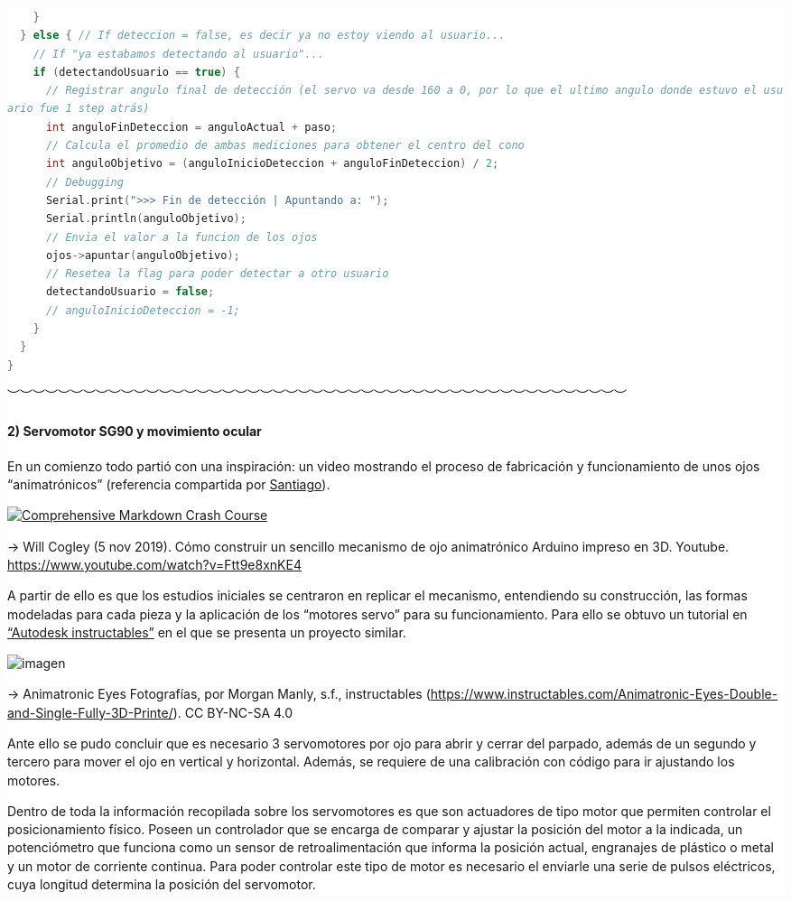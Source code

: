 ```cpp
    }
  } else { // If deteccion = false, es decir ya no estoy viendo al usuario...
    // If "ya estabamos detectando al usuario"...
    if (detectandoUsuario == true) {
      // Registrar angulo final de detección (el servo va desde 160 a 0, por lo que el ultimo angulo donde estuvo el usuario fue 1 step atrás)
      int anguloFinDeteccion = anguloActual + paso;
      // Calcula el promedio de ambas mediciones para obtener el centro del cono
      int anguloObjetivo = (anguloInicioDeteccion + anguloFinDeteccion) / 2;
      // Debugging
      Serial.print(">>> Fin de detección | Apuntando a: ");
      Serial.println(anguloObjetivo);
      // Envia el valor a la funcion de los ojos
      ojos->apuntar(anguloObjetivo);
      // Resetea la flag para poder detectar a otro usuario
      detectandoUsuario = false;
      // anguloInicioDeteccion = -1;
    }
  }
}
```

︶︶︶︶︶︶︶︶︶︶︶︶︶︶︶︶︶︶︶︶︶︶︶︶︶︶︶︶︶︶︶︶︶︶︶︶︶︶︶︶︶︶︶︶︶︶︶︶︶

#### 2) Servomotor SG90 y movimiento ocular

En un comienzo todo partió con una inspiración: un video mostrando el proceso de fabricación y funcionamiento de unos ojos “animatrónicos” (referencia compartida por [Santiago]( https://github.com/santiagoClifford)).

[![Comprehensive Markdown Crash Course](https://img.youtube.com/vi/Ftt9e8xnKE4/mqdefault.jpg)](https://www.youtube.com/watch?v=Ftt9e8xnKE4)

-> Will Cogley (5 nov 2019). Cómo construir un sencillo mecanismo de ojo animatrónico Arduino impreso en 3D. Youtube. <https://www.youtube.com/watch?v=Ftt9e8xnKE4>

A partir de ello es que los estudios iniciales se centraron en replicar el mecanismo, entendiendo su construcción, las formas modeladas para cada pieza y la aplicación de los “motores servo” para su funcionamiento. Para ello se obtuvo un tutorial en [“Autodesk instructables”]( https://www.instructables.com/Animatronic-Eyes-Double-and-Single-Fully-3D-Printe/) en el que se presenta un proyecto similar.

![imagen](./imagenes/ojitos-proyecto-inspo.jpg)

-> Animatronic Eyes Fotografías, por Morgan Manly, s.f., instructables (<https://www.instructables.com/Animatronic-Eyes-Double-and-Single-Fully-3D-Printe/>). CC BY-NC-SA 4.0

Ante ello se pudo concluir que es necesario 3 servomotores por ojo para abrir y cerrar del parpado, además de un segundo y tercero para mover el ojo en vertical y horizontal. Además, se requiere de una calibración con código para ir ajustando los motores.

Dentro de toda la información recopilada sobre los servomotores es que son actuadores de tipo motor que permiten controlar el posicionamiento físico. Poseen un controlador que se encarga de comparar y ajustar la posición del motor a la indicada, un potenciómetro que funciona como un sensor de retroalimentación que informa la posición actual, engranajes de plástico o metal y un motor de corriente continua. Para poder controlar este tipo de motor es necesario el enviarle una serie de pulsos eléctricos, cuya longitud determina la posición del servomotor.
